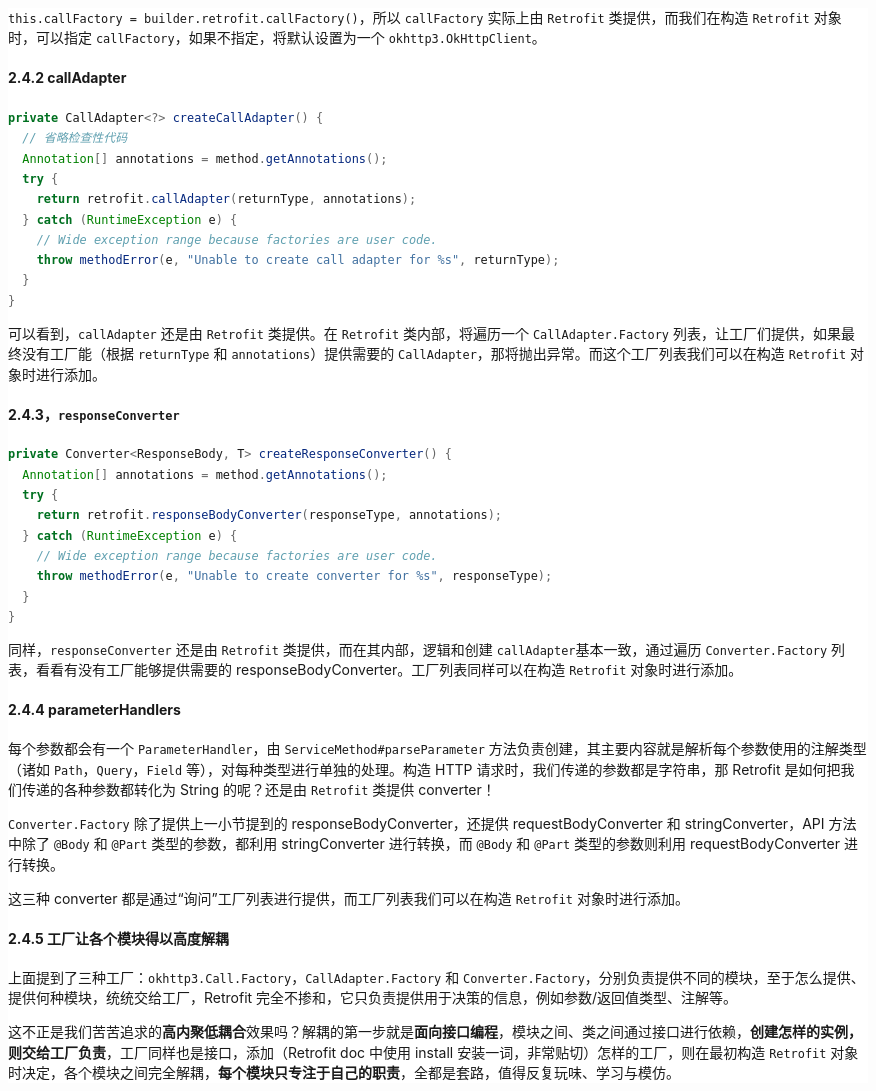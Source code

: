 `this.callFactory = builder.retrofit.callFactory()`，所以 `callFactory` 实际上由 `Retrofit` 类提供，而我们在构造 `Retrofit` 对象时，可以指定 `callFactory`，如果不指定，将默认设置为一个 `okhttp3.OkHttpClient`。

#### 2.4.2 callAdapter

```java
private CallAdapter<?> createCallAdapter() {
  // 省略检查性代码
  Annotation[] annotations = method.getAnnotations();
  try {
    return retrofit.callAdapter(returnType, annotations);
  } catch (RuntimeException e) { 
    // Wide exception range because factories are user code.
    throw methodError(e, "Unable to create call adapter for %s", returnType);
  }
}
```

可以看到，`callAdapter` 还是由 `Retrofit` 类提供。在 `Retrofit` 类内部，将遍历一个 `CallAdapter.Factory` 列表，让工厂们提供，如果最终没有工厂能（根据 `returnType` 和 `annotations`）提供需要的 `CallAdapter`，那将抛出异常。而这个工厂列表我们可以在构造 `Retrofit` 对象时进行添加。

#### 2.4.3，`responseConverter`

```java
private Converter<ResponseBody, T> createResponseConverter() {
  Annotation[] annotations = method.getAnnotations();
  try {
    return retrofit.responseBodyConverter(responseType, annotations);
  } catch (RuntimeException e) { 
    // Wide exception range because factories are user code.
    throw methodError(e, "Unable to create converter for %s", responseType);
  }
}
```

同样，`responseConverter` 还是由 `Retrofit` 类提供，而在其内部，逻辑和创建 `callAdapter`基本一致，通过遍历 `Converter.Factory` 列表，看看有没有工厂能够提供需要的 responseBodyConverter。工厂列表同样可以在构造 `Retrofit` 对象时进行添加。

#### 2.4.4 parameterHandlers

每个参数都会有一个 `ParameterHandler`，由 `ServiceMethod#parseParameter` 方法负责创建，其主要内容就是解析每个参数使用的注解类型（诸如 `Path`，`Query`，`Field` 等），对每种类型进行单独的处理。构造 HTTP 请求时，我们传递的参数都是字符串，那 Retrofit 是如何把我们传递的各种参数都转化为 String 的呢？还是由 `Retrofit` 类提供 converter！

`Converter.Factory` 除了提供上一小节提到的 responseBodyConverter，还提供 requestBodyConverter 和 stringConverter，API 方法中除了 `@Body` 和 `@Part` 类型的参数，都利用 stringConverter 进行转换，而 `@Body` 和 `@Part` 类型的参数则利用 requestBodyConverter 进行转换。

这三种 converter 都是通过“询问”工厂列表进行提供，而工厂列表我们可以在构造 `Retrofit` 对象时进行添加。

#### 2.4.5 工厂让各个模块得以高度解耦

上面提到了三种工厂：`okhttp3.Call.Factory`，`CallAdapter.Factory` 和 `Converter.Factory`，分别负责提供不同的模块，至于怎么提供、提供何种模块，统统交给工厂，Retrofit 完全不掺和，它只负责提供用于决策的信息，例如参数/返回值类型、注解等。

这不正是我们苦苦追求的**高内聚低耦合**效果吗？解耦的第一步就是**面向接口编程**，模块之间、类之间通过接口进行依赖，**创建怎样的实例，则交给工厂负责**，工厂同样也是接口，添加（Retrofit doc 中使用 install 安装一词，非常贴切）怎样的工厂，则在最初构造 `Retrofit` 对象时决定，各个模块之间完全解耦，**每个模块只专注于自己的职责**，全都是套路，值得反复玩味、学习与模仿。
